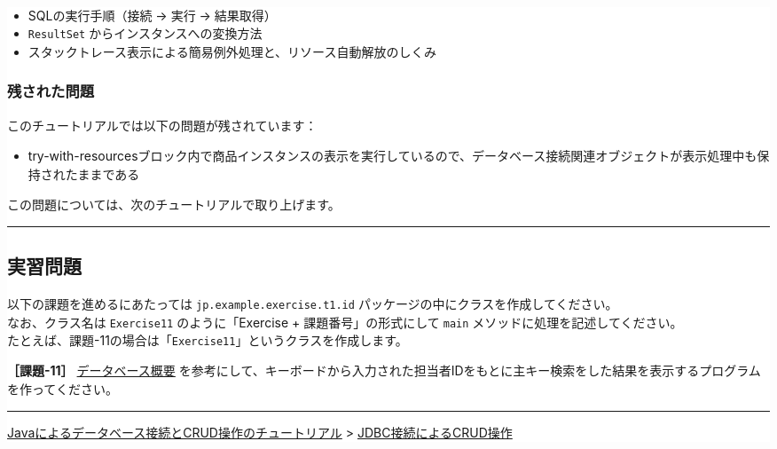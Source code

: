   - SQLの実行手順（接続 → 実行 → 結果取得）
  - `ResultSet` からインスタンスへの変換方法
  - スタックトレース表示による簡易例外処理と、リソース自動解放のしくみ

### 残された問題

このチュートリアルでは以下の問題が残されています：

  - try-with-resourcesブロック内で商品インスタンスの表示を実行しているので、データベース接続関連オブジェクトが表示処理中も保持されたままである

この問題については、次のチュートリアルで取り上げます。

---

## 実習問題

以下の課題を進めるにあたっては `jp.example.exercise.t1.id` パッケージの中にクラスを作成してください。  
なお、クラス名は `Exercise11` のように「Exercise + 課題番号」の形式にして `main` メソッドに処理を記述してください。  
たとえば、課題-11の場合は「`Exercise11`」というクラスを作成します。

**［課題-11］** [データベース概要](../00-database.md) を参考にして、キーボードから入力された担当者IDをもとに主キー検索をした結果を表示するプログラムを作ってください。

---

[Javaによるデータベース接続とCRUD操作のチュートリアル](../tutorials.md) > [JDBC接続によるCRUD操作](./10-jdbc.md)

